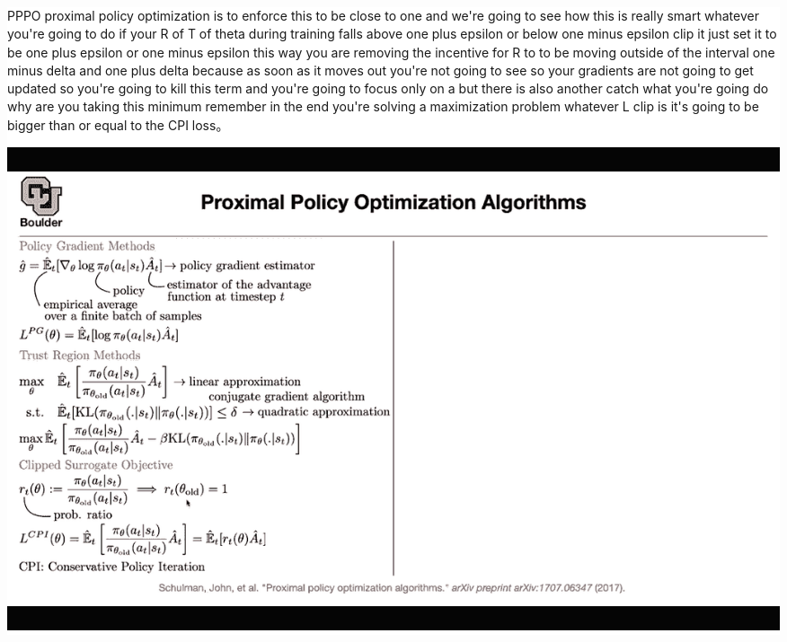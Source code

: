 PPPO proximal policy optimization is to enforce this to be close to one and we're going to see how this is really smart whatever you're going to do if your R of T of theta during training falls above one plus epsilon or below one minus epsilon clip it just set it to be one plus epsilon or one minus epsilon this way you are removing the incentive for R to to be moving outside of the interval one minus delta and one plus delta because as soon as it moves out you're not going to see so your gradients are not going to get updated so you're going to kill this term and you're going to focus only on a but there is also another catch what you're going do why are you taking this minimum remember in the end you're solving a maximization problem whatever L clip is it's going to be bigger than or equal to the CPI loss。



![](img/e8fdcbd328c5e6bcd1676f1f6a187783_53.png)
